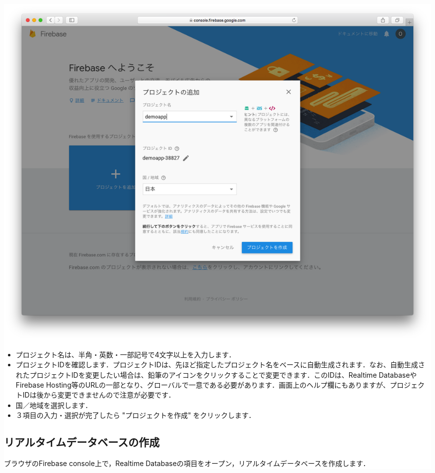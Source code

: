![firebas_tobira](images/lite/fig_f_3.png)

- プロジェクト名は、半角・英数・一部記号で4文字以上を入力します．
- プロジェクトIDを確認します．プロジェクトIDは、先ほど指定したプロジェクト名をベースに自動生成されます．なお、自動生成されたプロジェクトIDを変更したい場合は、鉛筆のアイコンをクリックすることで変更できます．このIDは、Realtime DatabaseやFirebase Hosting等のURLの一部となり、グローバルで一意である必要があります．画面上のヘルプ欄にもありますが、プロジェクトIDは後から変更できませんので注意が必要です．
- 国／地域を選択します．
- ３項目の入力・選択が完了したら "プロジェクトを作成" をクリックします．


## リアルタイムデータベースの作成

ブラウザのFirebase console上で，Realtime Databaseの項目をオープン，リアルタイムデータベースを作成します．

